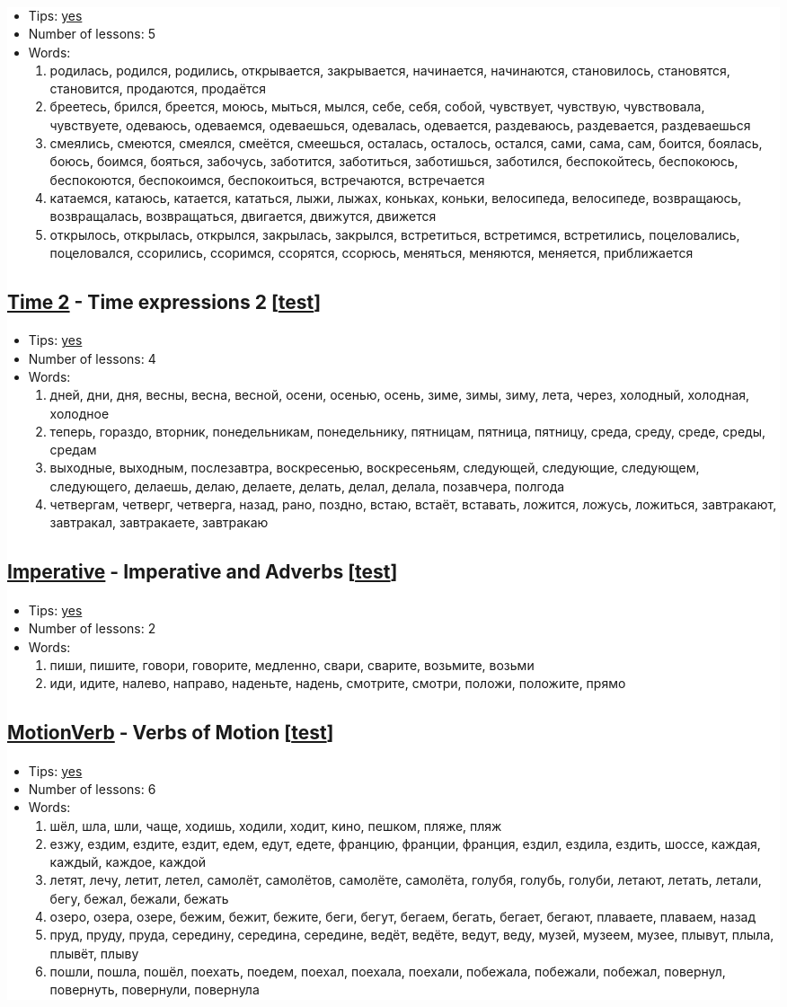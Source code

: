 * Tips: [yes](https://www.duolingo.com/skill/ru/Reflexive/tips-and-notes)
* Number of lessons: 5
* Words:
    1. родилась, родился, родились, открывается, закрывается, начинается, начинаются, становилось, становятся, становится, продаются, продаётся
    2. бреетесь, брился, бреется, моюсь, мыться, мылся, себе, себя, собой, чувствует, чувствую, чувствовала, чувствуете, одеваюсь, одеваемся, одеваешься, одевалась, одевается, раздеваюсь, раздевается, раздеваешься
    3. смеялись, смеются, смеялся, смеётся, смеешься, осталась, осталось, остался, сами, сама, сам, боится, боялась, боюсь, боимся, бояться, забочусь, заботится, заботиться, заботишься, заботился, беспокойтесь, беспокоюсь, беспокоются, беспокоимся, беспокоиться, встречаются, встречается
    4. катаемся, катаюсь, катается, кататься, лыжи, лыжах, коньках, коньки, велосипеда, велосипеде, возвращаюсь, возвращалась, возвращаться, двигается, движутся, движется
    5. открылось, открылась, открылся, закрылась, закрылся, встретиться, встретимся, встретились, поцеловались, поцеловался, ссорились, ссоримся, ссорятся, ссорюсь, меняться, меняются, меняется, приближается

## [Time 2](https://www.duolingo.com/skill/ru/Time-expressions-2/practice) - Time expressions 2 \[[test](https://www.duolingo.com/skill/ru/Time-expressions-2/test)\]

* Tips: [yes](https://www.duolingo.com/skill/ru/Time-expressions-2/tips-and-notes)
* Number of lessons: 4
* Words:
    1. дней, дни, дня, весны, весна, весной, осени, осенью, осень, зиме, зимы, зиму, лета, через, холодный, холодная, холодное
    2. теперь, гораздо, вторник, понедельникам, понедельнику, пятницам, пятница, пятницу, среда, среду, среде, среды, средам
    3. выходные, выходным, послезавтра, воскресенью, воскресеньям, следующей, следующие, следующем, следующего, делаешь, делаю, делаете, делать, делал, делала, позавчера, полгода
    4. четвергам, четверг, четверга, назад, рано, поздно, встаю, встаёт, вставать, ложится, ложусь, ложиться, завтракают, завтракал, завтракаете, завтракаю

## [Imperative](https://www.duolingo.com/skill/ru/Imperative-and-Adverbs/practice) - Imperative and Adverbs \[[test](https://www.duolingo.com/skill/ru/Imperative-and-Adverbs/test)\]

* Tips: [yes](https://www.duolingo.com/skill/ru/Imperative-and-Adverbs/tips-and-notes)
* Number of lessons: 2
* Words:
    1. пиши, пишите, говори, говорите, медленно, свари, сварите, возьмите, возьми
    2. иди, идите, налево, направо, наденьте, надень, смотрите, смотри, положи, положите, прямо

## [MotionVerb](https://www.duolingo.com/skill/ru/Verbs-of-Motion/practice) - Verbs of Motion \[[test](https://www.duolingo.com/skill/ru/Verbs-of-Motion/test)\]

* Tips: [yes](https://www.duolingo.com/skill/ru/Verbs-of-Motion/tips-and-notes)
* Number of lessons: 6
* Words:
    1. шёл, шла, шли, чаще, ходишь, ходили, ходит, кино, пешком, пляже, пляж
    2. езжу, ездим, ездите, ездит, едем, едут, едете, францию, франции, франция, ездил, ездила, ездить, шоссе, каждая, каждый, каждое, каждой
    3. летят, лечу, летит, летел, самолёт, самолётов, самолёте, самолёта, голубя, голубь, голуби, летают, летать, летали, бегу, бежал, бежали, бежать
    4. озеро, озера, озере, бежим, бежит, бежите, беги, бегут, бегаем, бегать, бегает, бегают, плаваете, плаваем, назад
    5. пруд, пруду, пруда, середину, середина, середине, ведёт, ведёте, ведут, веду, музей, музеем, музее, плывут, плыла, плывёт, плыву
    6. пошли, пошла, пошёл, поехать, поедем, поехал, поехала, поехали, побежала, побежали, побежал, повернул, повернуть, повернули, повернула
